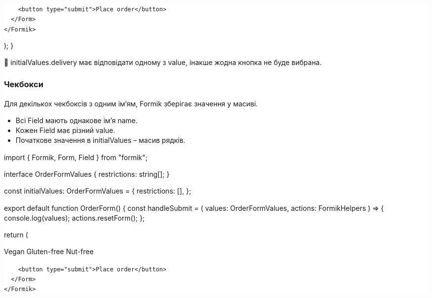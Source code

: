         <button type="submit">Place order</button>
      </Form>
    </Formik>

);
}

🧠 initialValues.delivery має відповідати одному з value, інакше жодна кнопка не буде вибрана.

### Чекбокси

Для декількох чекбоксів з одним ім’ям, Formik зберігає значення у масиві.

- Всі Field мають однакове ім’я name.
- Кожен Field має різний value.
- Початкове значення в initialValues – масив рядків.

import { Formik, Form, Field } from "formik";

interface OrderFormValues {
restrictions: string[];
}

const initialValues: OrderFormValues = {
restrictions: [],
};

export default function OrderForm() {
const handleSubmit = (
values: OrderFormValues,
actions: FormikHelpers<OrderFormValues>
) => {
console.log(values);
actions.resetForm();
};

return (
<Formik initialValues={initialValues} onSubmit={handleSubmit}>

<Form>
<label>
<Field type="checkbox" name="restrictions" value="vegan" />
Vegan
</label>
<label>
<Field type="checkbox" name="restrictions" value="gluten-free" />
Gluten-free
</label>
<label>
<Field type="checkbox" name="restrictions" value="nut-free" />
Nut-free
</label>

        <button type="submit">Place order</button>
      </Form>
    </Formik>

